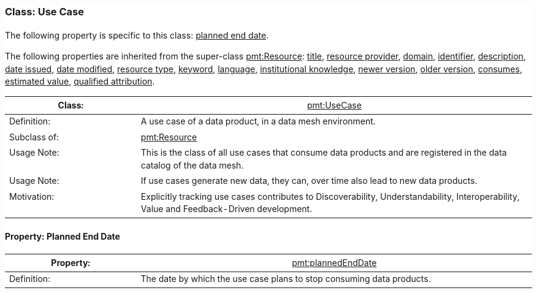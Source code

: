 </table>

### Class: Use Case
The following property is specific to this class: [planned end date](#property-planned-end-date).

The following properties are inherited from the super-class [pmt:Resource](#class-resource): [title](#property-title), [resource provider](#property-resource-provider), [domain](#resource-property-domain), [identifier](#property-identifier), [description](#resource-property-description), [date issued](#property-date-issued), [date modified](#property-date-modified), [resource type](#property-resource-type), [keyword](#property-keyword), [language](#property-language), [institutional knowledge](#resource-property-institutional-knowledge), [newer version](#property-newer-version), [older version](#property-older-version), [consumes](#resource-property-consumes), [estimated value](#property-estimated-value), [qualified attribution](#property-qualified-attribution).



<table>
  <thead>
    <tr>
      <th width="240px"><strong>Class:</strong></th>
      <th width="760px"><span style="font-weight:normal"><a href="#class-use-case">pmt:UseCase</a></span></th>
    </tr>
  </thead>
  <tbody>
    <tr>
      <td>Definition:</td>
      <td>A use case of a data product, in a data mesh environment.</td>
    </tr>
    <tr>
      <td>Subclass of:</td>
      <td><a href="#class-resource">pmt:Resource</a></td>
    </tr>
    <tr>
      <td>Usage Note:</td>
      <td>This is the class of all use cases that consume data products and are registered in the data catalog of the data mesh.</td>
    </tr>
    <tr>
      <td>Usage Note:</td>
      <td>If use cases generate new data, they can, over time also lead to new data products.</td>
    </tr>
    <tr>
      <td>Motivation:</td>
      <td>Explicitly tracking use cases contributes to Discoverability, Understandability, Interoperability, Value and Feedback-Driven development.</td>
    </tr>
  </tbody>
</table>


#### Property: Planned End Date
<table>
  <thead>
    <tr>
      <th width="240px"><strong>Property:</strong></th>
      <th width="760px"><span style="font-weight:normal"><a href="#property-planned-end-date">pmt:plannedEndDate</a></span></th>
    </tr>
  </thead>
  <tbody>
    <tr>
      <td>Definition:</td>
      <td>The date by which the use case plans to stop consuming data products.</td>
    </tr>
    <tr>